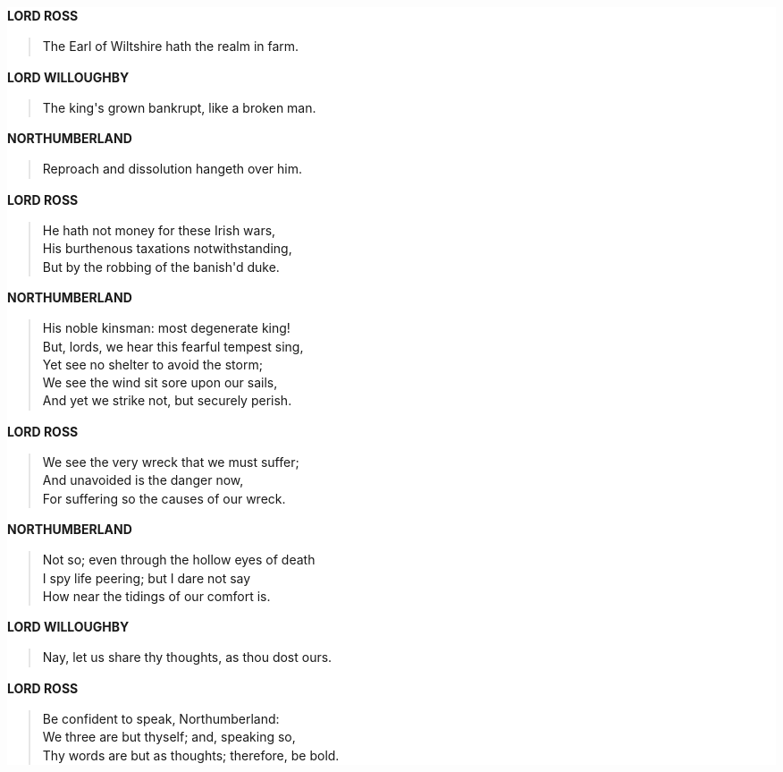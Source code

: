 <A NAME=speech46><b>LORD ROSS</b></a>
<blockquote>
<A NAME=258>The Earl of Wiltshire hath the realm in farm.</A><br>
</blockquote>

<A NAME=speech47><b>LORD WILLOUGHBY</b></a>
<blockquote>
<A NAME=259>The king's grown bankrupt, like a broken man.</A><br>
</blockquote>

<A NAME=speech48><b>NORTHUMBERLAND</b></a>
<blockquote>
<A NAME=260>Reproach and dissolution hangeth over him.</A><br>
</blockquote>

<A NAME=speech49><b>LORD ROSS</b></a>
<blockquote>
<A NAME=261>He hath not money for these Irish wars,</A><br>
<A NAME=262>His burthenous taxations notwithstanding,</A><br>
<A NAME=263>But by the robbing of the banish'd duke.</A><br>
</blockquote>

<A NAME=speech50><b>NORTHUMBERLAND</b></a>
<blockquote>
<A NAME=264>His noble kinsman: most degenerate king!</A><br>
<A NAME=265>But, lords, we hear this fearful tempest sing,</A><br>
<A NAME=266>Yet see no shelter to avoid the storm;</A><br>
<A NAME=267>We see the wind sit sore upon our sails,</A><br>
<A NAME=268>And yet we strike not, but securely perish.</A><br>
</blockquote>

<A NAME=speech51><b>LORD ROSS</b></a>
<blockquote>
<A NAME=269>We see the very wreck that we must suffer;</A><br>
<A NAME=270>And unavoided is the danger now,</A><br>
<A NAME=271>For suffering so the causes of our wreck.</A><br>
</blockquote>

<A NAME=speech52><b>NORTHUMBERLAND</b></a>
<blockquote>
<A NAME=272>Not so; even through the hollow eyes of death</A><br>
<A NAME=273>I spy life peering; but I dare not say</A><br>
<A NAME=274>How near the tidings of our comfort is.</A><br>
</blockquote>

<A NAME=speech53><b>LORD WILLOUGHBY</b></a>
<blockquote>
<A NAME=275>Nay, let us share thy thoughts, as thou dost ours.</A><br>
</blockquote>

<A NAME=speech54><b>LORD ROSS</b></a>
<blockquote>
<A NAME=276>Be confident to speak, Northumberland:</A><br>
<A NAME=277>We three are but thyself; and, speaking so,</A><br>
<A NAME=278>Thy words are but as thoughts; therefore, be bold.</A><br>
</blockquote>
